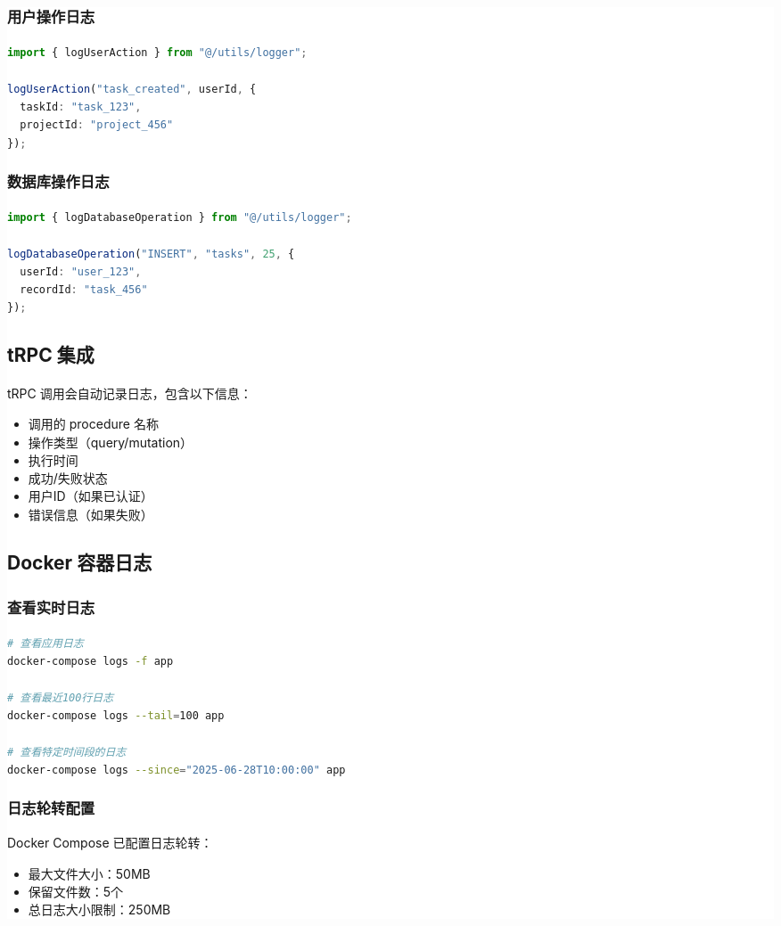 ### 用户操作日志
```typescript
import { logUserAction } from "@/utils/logger";

logUserAction("task_created", userId, {
  taskId: "task_123",
  projectId: "project_456"
});
```

### 数据库操作日志
```typescript
import { logDatabaseOperation } from "@/utils/logger";

logDatabaseOperation("INSERT", "tasks", 25, {
  userId: "user_123",
  recordId: "task_456"
});
```

## tRPC 集成

tRPC 调用会自动记录日志，包含以下信息：
- 调用的 procedure 名称
- 操作类型（query/mutation）
- 执行时间
- 成功/失败状态
- 用户ID（如果已认证）
- 错误信息（如果失败）

## Docker 容器日志

### 查看实时日志
```bash
# 查看应用日志
docker-compose logs -f app

# 查看最近100行日志
docker-compose logs --tail=100 app

# 查看特定时间段的日志
docker-compose logs --since="2025-06-28T10:00:00" app
```

### 日志轮转配置

Docker Compose 已配置日志轮转：
- 最大文件大小：50MB
- 保留文件数：5个
- 总日志大小限制：250MB
